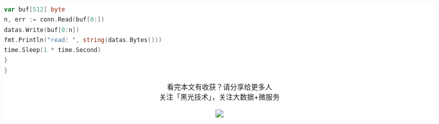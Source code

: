 ```go
var buf[512] byte
n, err := conn.Read(buf[0:])
datas.Write(buf[0:n])
fmt.Println("read: ", string(datas.Bytes()))
time.Sleep(1 * time.Second)
}
}
```

<center> 
看完本文有收获？请分享给更多人 <br> 关注「黑光技术」，关注大数据+微服务 <br> 

![](/img/qrcode_helight_tech.jpg) 
</center>

